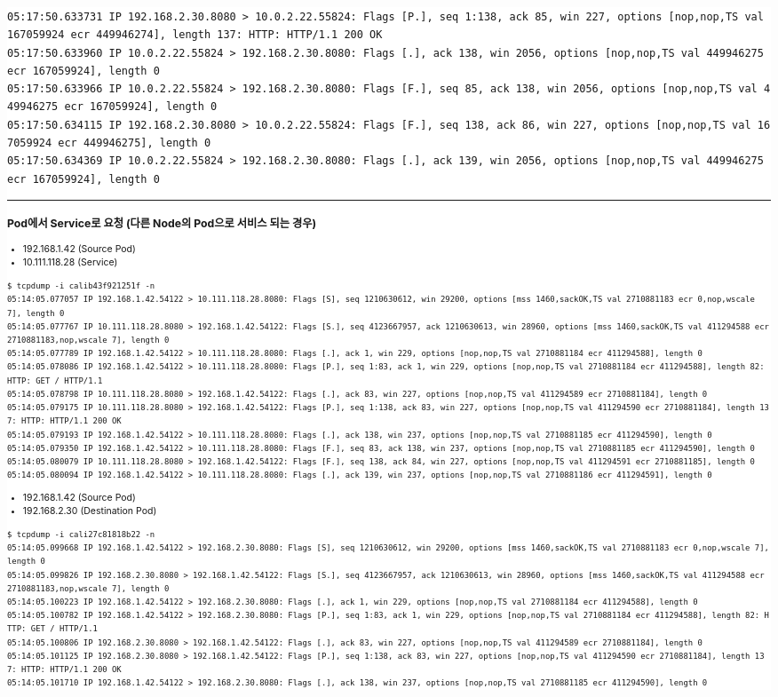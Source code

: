 ```
05:17:50.633731 IP 192.168.2.30.8080 > 10.0.2.22.55824: Flags [P.], seq 1:138, ack 85, win 227, options [nop,nop,TS val 167059924 ecr 449946274], length 137: HTTP: HTTP/1.1 200 OK
05:17:50.633960 IP 10.0.2.22.55824 > 192.168.2.30.8080: Flags [.], ack 138, win 2056, options [nop,nop,TS val 449946275 ecr 167059924], length 0
05:17:50.633966 IP 10.0.2.22.55824 > 192.168.2.30.8080: Flags [F.], seq 85, ack 138, win 2056, options [nop,nop,TS val 449946275 ecr 167059924], length 0
05:17:50.634115 IP 192.168.2.30.8080 > 10.0.2.22.55824: Flags [F.], seq 138, ack 86, win 227, options [nop,nop,TS val 167059924 ecr 449946275], length 0
05:17:50.634369 IP 10.0.2.22.55824 > 192.168.2.30.8080: Flags [.], ack 139, win 2056, options [nop,nop,TS val 449946275 ecr 167059924], length 0

```

</div>

-----------------------------------------

<div style="font-size:75%">
  
### Pod에서 Service로 요청 (다른 Node의 Pod으로 서비스 되는 경우)

* 192.168.1.42 (Source Pod)
* 10.111.118.28 (Service)
```
$ tcpdump -i calib43f921251f -n
05:14:05.077057 IP 192.168.1.42.54122 > 10.111.118.28.8080: Flags [S], seq 1210630612, win 29200, options [mss 1460,sackOK,TS val 2710881183 ecr 0,nop,wscale 7], length 0
05:14:05.077767 IP 10.111.118.28.8080 > 192.168.1.42.54122: Flags [S.], seq 4123667957, ack 1210630613, win 28960, options [mss 1460,sackOK,TS val 411294588 ecr 2710881183,nop,wscale 7], length 0
05:14:05.077789 IP 192.168.1.42.54122 > 10.111.118.28.8080: Flags [.], ack 1, win 229, options [nop,nop,TS val 2710881184 ecr 411294588], length 0
05:14:05.078086 IP 192.168.1.42.54122 > 10.111.118.28.8080: Flags [P.], seq 1:83, ack 1, win 229, options [nop,nop,TS val 2710881184 ecr 411294588], length 82: HTTP: GET / HTTP/1.1
05:14:05.078798 IP 10.111.118.28.8080 > 192.168.1.42.54122: Flags [.], ack 83, win 227, options [nop,nop,TS val 411294589 ecr 2710881184], length 0
05:14:05.079175 IP 10.111.118.28.8080 > 192.168.1.42.54122: Flags [P.], seq 1:138, ack 83, win 227, options [nop,nop,TS val 411294590 ecr 2710881184], length 137: HTTP: HTTP/1.1 200 OK
05:14:05.079193 IP 192.168.1.42.54122 > 10.111.118.28.8080: Flags [.], ack 138, win 237, options [nop,nop,TS val 2710881185 ecr 411294590], length 0
05:14:05.079350 IP 192.168.1.42.54122 > 10.111.118.28.8080: Flags [F.], seq 83, ack 138, win 237, options [nop,nop,TS val 2710881185 ecr 411294590], length 0
05:14:05.080079 IP 10.111.118.28.8080 > 192.168.1.42.54122: Flags [F.], seq 138, ack 84, win 227, options [nop,nop,TS val 411294591 ecr 2710881185], length 0
05:14:05.080094 IP 192.168.1.42.54122 > 10.111.118.28.8080: Flags [.], ack 139, win 237, options [nop,nop,TS val 2710881186 ecr 411294591], length 0
```

* 192.168.1.42 (Source Pod)
* 192.168.2.30 (Destination Pod)
```
$ tcpdump -i cali27c81818b22 -n
05:14:05.099668 IP 192.168.1.42.54122 > 192.168.2.30.8080: Flags [S], seq 1210630612, win 29200, options [mss 1460,sackOK,TS val 2710881183 ecr 0,nop,wscale 7], length 0
05:14:05.099826 IP 192.168.2.30.8080 > 192.168.1.42.54122: Flags [S.], seq 4123667957, ack 1210630613, win 28960, options [mss 1460,sackOK,TS val 411294588 ecr 2710881183,nop,wscale 7], length 0
05:14:05.100223 IP 192.168.1.42.54122 > 192.168.2.30.8080: Flags [.], ack 1, win 229, options [nop,nop,TS val 2710881184 ecr 411294588], length 0
05:14:05.100782 IP 192.168.1.42.54122 > 192.168.2.30.8080: Flags [P.], seq 1:83, ack 1, win 229, options [nop,nop,TS val 2710881184 ecr 411294588], length 82: HTTP: GET / HTTP/1.1
05:14:05.100806 IP 192.168.2.30.8080 > 192.168.1.42.54122: Flags [.], ack 83, win 227, options [nop,nop,TS val 411294589 ecr 2710881184], length 0
05:14:05.101125 IP 192.168.2.30.8080 > 192.168.1.42.54122: Flags [P.], seq 1:138, ack 83, win 227, options [nop,nop,TS val 411294590 ecr 2710881184], length 137: HTTP: HTTP/1.1 200 OK
05:14:05.101710 IP 192.168.1.42.54122 > 192.168.2.30.8080: Flags [.], ack 138, win 237, options [nop,nop,TS val 2710881185 ecr 411294590], length 0
```